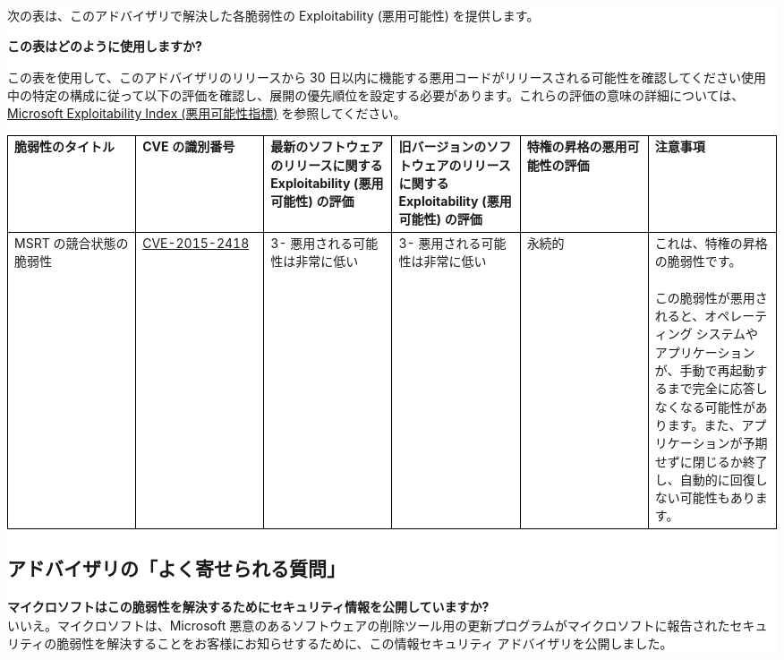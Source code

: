 <span id="sectionToggle3"></span>
次の表は、このアドバイザリで解決した各脆弱性の Exploitability (悪用可能性) を提供します。

**この表はどのように使用しますか?**

この表を使用して、このアドバイザリのリリースから 30 日以内に機能する悪用コードがリリースされる可能性を確認してください使用中の特定の構成に従って以下の評価を確認し、展開の優先順位を設定する必要があります。これらの評価の意味の詳細については、[Microsoft Exploitability Index (悪用可能性指標)](https://technet.microsoft.com/ja-jp/security/cc998259) を参照してください。

<p> </p>
<table style="width:100%;">
<colgroup>
<col width="16%" />
<col width="16%" />
<col width="16%" />
<col width="16%" />
<col width="16%" />
<col width="16%" />
</colgroup>
<tbody>
<tr class="odd">
<td style="border:1px solid black;"><strong>脆弱性のタイトル</strong></td>
<td style="border:1px solid black;"><strong>CVE の識別番号</strong></td>
<td style="border:1px solid black;"><strong>最新のソフトウェアのリリースに関する Exploitability (悪用可能性) の評価</strong></td>
<td style="border:1px solid black;"><strong>旧バージョンのソフトウェアのリリースに関する Exploitability (悪用可能性) の評価</strong></td>
<td style="border:1px solid black;"><strong>特権の昇格の悪用可能性の評価</strong></td>
<td style="border:1px solid black;"><strong>注意事項</strong></td>
</tr>
<tr class="even">
<td style="border:1px solid black;">MSRT の競合状態の脆弱性</td>
<td style="border:1px solid black;"><a href="http://www.cve.mitre.org/cgi-bin/cvename.cgi?name=cve-2015-2418">CVE-2015-2418</a></td>
<td style="border:1px solid black;">3- 悪用される可能性は非常に低い</td>
<td style="border:1px solid black;">3- 悪用される可能性は非常に低い</td>
<td style="border:1px solid black;">永続的</td>
<td style="border:1px solid black;">これは、特権の昇格の脆弱性です。<br />
<br />
この脆弱性が悪用されると、オペレーティング システムやアプリケーションが、手動で再起動するまで完全に応答しなくなる可能性があります。また、アプリケーションが予期せずに閉じるか終了し、自動的に回復しない可能性もあります。</td>
</tr>
</tbody>
</table>
 

アドバイザリの「よく寄せられる質問」
------------------------------------

<span id="sectionToggle4"></span>
**マイクロソフトはこの脆弱性を解決するためにセキュリティ情報を公開していますか?**  
いいえ。マイクロソフトは、Microsoft 悪意のあるソフトウェアの削除ツール用の更新プログラムがマイクロソフトに報告されたセキュリティの脆弱性を解決することをお客様にお知らせするために、この情報セキュリティ アドバイザリを公開しました。
